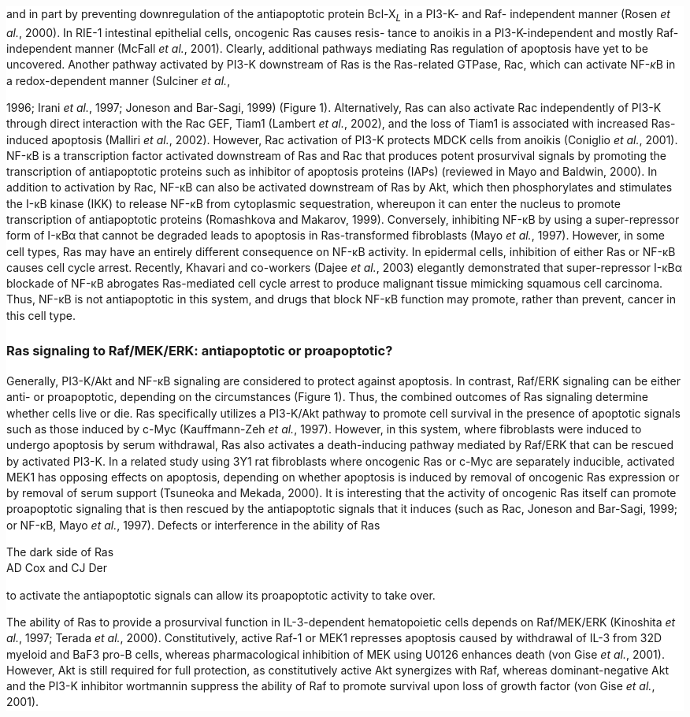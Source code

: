 and in part by preventing downregulation of the
antiapoptotic protein Bcl-X$_L$ in a PI3-K- and Raf-
independent manner (Rosen *et al.*, 2000). In RIE-1
intestinal epithelial cells, oncogenic Ras causes resis-
tance to anoikis in a PI3-K-independent and mostly
Raf-independent manner (McFall *et al.*, 2001). Clearly,
additional pathways mediating Ras regulation of
apoptosis have yet to be uncovered.
Another pathway activated by PI3-K downstream of
Ras is the Ras-related GTPase, Rac, which can activate
NF-$\kappa$B in a redox-dependent manner (Sulciner *et al.*,


1996; Irani *et al.*, 1997; Joneson and Bar-Sagi, 1999) (Figure 1). Alternatively, Ras can also activate Rac independently of PI3-K through direct interaction with the Rac GEF, Tiam1 (Lambert *et al.*, 2002), and the loss of Tiam1 is associated with increased Ras-induced apoptosis (Malliri *et al.*, 2002). However, Rac activation of PI3-K protects MDCK cells from anoikis (Coniglio *et al.*, 2001). NF-κB is a transcription factor activated downstream of Ras and Rac that produces potent prosurvival signals by promoting the transcription of antiapoptotic proteins such as inhibitor of apoptosis proteins (IAPs) (reviewed in Mayo and Baldwin, 2000). In addition to activation by Rac, NF-κB can also be activated downstream of Ras by Akt, which then phosphorylates and stimulates the I-κB kinase (IKK) to release NF-κB from cytoplasmic sequestration, whereupon it can enter the nucleus to promote transcription of antiapoptotic proteins (Romashkova and Makarov, 1999). Conversely, inhibiting NF-κB by using a super-repressor form of I-κBα that cannot be degraded leads to apoptosis in Ras-transformed fibroblasts (Mayo *et al.*, 1997). However, in some cell types, Ras may have an entirely different consequence on NF-κB activity. In epidermal cells, inhibition of either Ras or NF-κB causes cell cycle arrest. Recently, Khavari and co-workers (Dajee *et al.*, 2003) elegantly demonstrated that super-repressor I-κBα blockade of NF-κB abrogates Ras-mediated cell cycle arrest to produce malignant tissue mimicking squamous cell carcinoma. Thus, NF-κB is not antiapoptotic in this system, and drugs that block NF-κB function may promote, rather than prevent, cancer in this cell type.

### Ras signaling to Raf/MEK/ERK: antiapoptotic or proapoptotic?

Generally, PI3-K/Akt and NF-κB signaling are considered to protect against apoptosis. In contrast, Raf/ERK signaling can be either anti- or proapoptotic, depending on the circumstances (Figure 1). Thus, the combined outcomes of Ras signaling determine whether cells live or die. Ras specifically utilizes a PI3-K/Akt pathway to promote cell survival in the presence of apoptotic signals such as those induced by c-Myc (Kauffmann-Zeh *et al.*, 1997). However, in this system, where fibroblasts were induced to undergo apoptosis by serum withdrawal, Ras also activates a death-inducing pathway mediated by Raf/ERK that can be rescued by activated PI3-K. In a related study using 3Y1 rat fibroblasts where oncogenic Ras or c-Myc are separately inducible, activated MEK1 has opposing effects on apoptosis, depending on whether apoptosis is induced by removal of oncogenic Ras expression or by removal of serum support (Tsuneoka and Mekada, 2000). It is interesting that the activity of oncogenic Ras itself can promote proapoptotic signaling that is then rescued by the antiapoptotic signals that it induces (such as Rac, Joneson and Bar-Sagi, 1999; or NF-κB, Mayo *et al.*, 1997). Defects or interference in the ability of Ras

The dark side of Ras  
AD Cox and CJ Der  

to activate the antiapoptotic signals can allow its proapoptotic activity to take over.

The ability of Ras to provide a prosurvival function in IL-3-dependent hematopoietic cells depends on Raf/MEK/ERK (Kinoshita *et al.*, 1997; Terada *et al.*, 2000). Constitutively, active Raf-1 or MEK1 represses apoptosis caused by withdrawal of IL-3 from 32D myeloid and BaF3 pro-B cells, whereas pharmacological inhibition of MEK using U0126 enhances death (von Gise *et al.*, 2001). However, Akt is still required for full protection, as constitutively active Akt synergizes with Raf, whereas dominant-negative Akt and the PI3-K inhibitor wortmannin suppress the ability of Raf to promote survival upon loss of growth factor (von Gise *et al.*, 2001).
